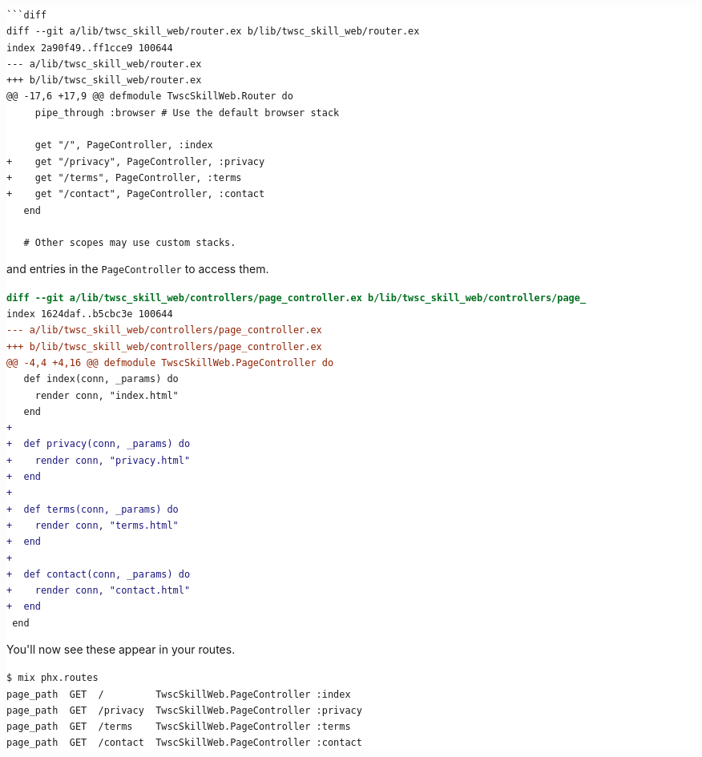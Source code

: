 ```
```diff
diff --git a/lib/twsc_skill_web/router.ex b/lib/twsc_skill_web/router.ex
index 2a90f49..ff1cce9 100644
--- a/lib/twsc_skill_web/router.ex
+++ b/lib/twsc_skill_web/router.ex
@@ -17,6 +17,9 @@ defmodule TwscSkillWeb.Router do
     pipe_through :browser # Use the default browser stack

     get "/", PageController, :index
+    get "/privacy", PageController, :privacy
+    get "/terms", PageController, :terms
+    get "/contact", PageController, :contact
   end

   # Other scopes may use custom stacks.
```

and entries in the `PageController` to access them.

```diff
diff --git a/lib/twsc_skill_web/controllers/page_controller.ex b/lib/twsc_skill_web/controllers/page_
index 1624daf..b5cbc3e 100644
--- a/lib/twsc_skill_web/controllers/page_controller.ex
+++ b/lib/twsc_skill_web/controllers/page_controller.ex
@@ -4,4 +4,16 @@ defmodule TwscSkillWeb.PageController do
   def index(conn, _params) do
     render conn, "index.html"
   end
+
+  def privacy(conn, _params) do
+    render conn, "privacy.html"
+  end
+
+  def terms(conn, _params) do
+    render conn, "terms.html"
+  end
+
+  def contact(conn, _params) do
+    render conn, "contact.html"
+  end
 end
```

You'll now see these appear in your routes.

```bash
$ mix phx.routes
page_path  GET  /         TwscSkillWeb.PageController :index
page_path  GET  /privacy  TwscSkillWeb.PageController :privacy
page_path  GET  /terms    TwscSkillWeb.PageController :terms
page_path  GET  /contact  TwscSkillWeb.PageController :contact
```
